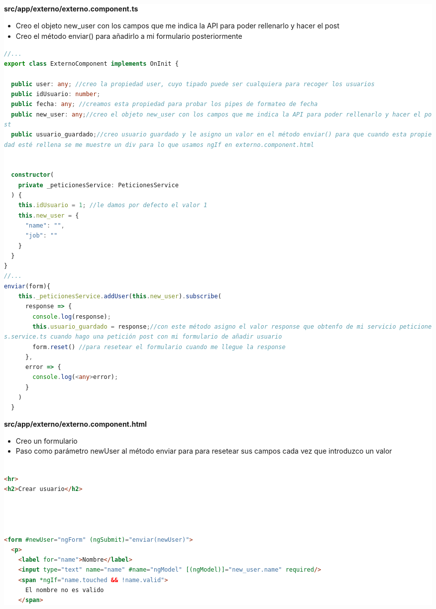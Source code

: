 **src/app/externo/externo.component.ts**
* Creo el objeto new_user con los campos que me indica la API para poder rellenarlo y hacer el post
* Creo el método enviar() para añadirlo a mi formulario posteriormente

```ts
//...
export class ExternoComponent implements OnInit {

  public user: any; //creo la propiedad user, cuyo tipado puede ser cualquiera para recoger los usuarios
  public idUsuario: number;
  public fecha: any; //creamos esta propiedad para probar los pipes de formateo de fecha
  public new_user: any;//creo el objeto new_user con los campos que me indica la API para poder rellenarlo y hacer el post
  public usuario_guardado;//creo usuario guardado y le asigno un valor en el método enviar() para que cuando esta propiedad esté rellena se me muestre un div para lo que usamos ngIf en externo.component.html


  constructor(
    private _peticionesService: PeticionesService
  ) {
    this.idUsuario = 1; //le damos por defecto el valor 1
    this.new_user = {
      "name": "",
      "job": ""
    }
  }
}
//...
enviar(form){
    this._peticionesService.addUser(this.new_user).subscribe(
      response => {
        console.log(response);
        this.usuario_guardado = response;//con este método asigno el valor response que obtenfo de mi servicio peticiones.service.ts cuando hago una petición post con mi formulario de añadir usuario
        form.reset() //para resetear el formulario cuando me llegue la response
      },
      error => {
        console.log(<any>error);
      }
    )
  }

```

**src/app/externo/externo.component.html**
* Creo un formulario
* Paso como parámetro newUser al método enviar para para resetear sus campos cada vez que introduzco un valor
```html

<hr>
<h2>Crear usuario</h2>




<form #newUser="ngForm" (ngSubmit)="enviar(newUser)">
  <p>
    <label for="name">Nombre</label>
    <input type="text" name="name" #name="ngModel" [(ngModel)]="new_user.name" required/>
    <span *ngIf="name.touched && !name.valid">
      El nombre no es valido
    </span>
```